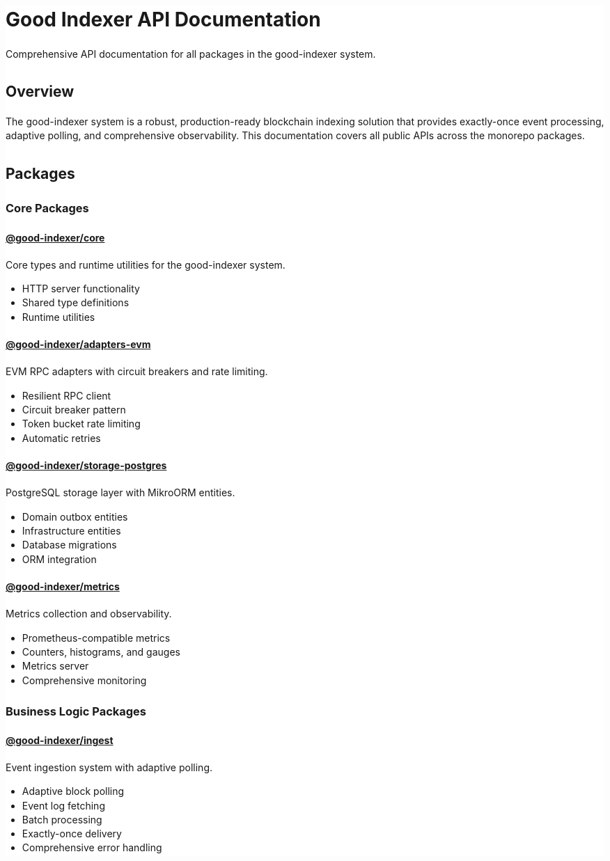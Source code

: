 # Good Indexer API Documentation

Comprehensive API documentation for all packages in the good-indexer system.

## Overview

The good-indexer system is a robust, production-ready blockchain indexing solution that provides exactly-once event processing, adaptive polling, and comprehensive observability. This documentation covers all public APIs across the monorepo packages.

## Packages

### Core Packages

#### [@good-indexer/core](./core.md)
Core types and runtime utilities for the good-indexer system.
- HTTP server functionality
- Shared type definitions
- Runtime utilities

#### [@good-indexer/adapters-evm](./adapters-evm.md)
EVM RPC adapters with circuit breakers and rate limiting.
- Resilient RPC client
- Circuit breaker pattern
- Token bucket rate limiting
- Automatic retries

#### [@good-indexer/storage-postgres](./storage-postgres.md)
PostgreSQL storage layer with MikroORM entities.
- Domain outbox entities
- Infrastructure entities
- Database migrations
- ORM integration

#### [@good-indexer/metrics](./metrics.md)
Metrics collection and observability.
- Prometheus-compatible metrics
- Counters, histograms, and gauges
- Metrics server
- Comprehensive monitoring

### Business Logic Packages

#### [@good-indexer/ingest](./ingest.md)
Event ingestion system with adaptive polling.
- Adaptive block polling
- Event log fetching
- Batch processing
- Exactly-once delivery
- Comprehensive error handling
